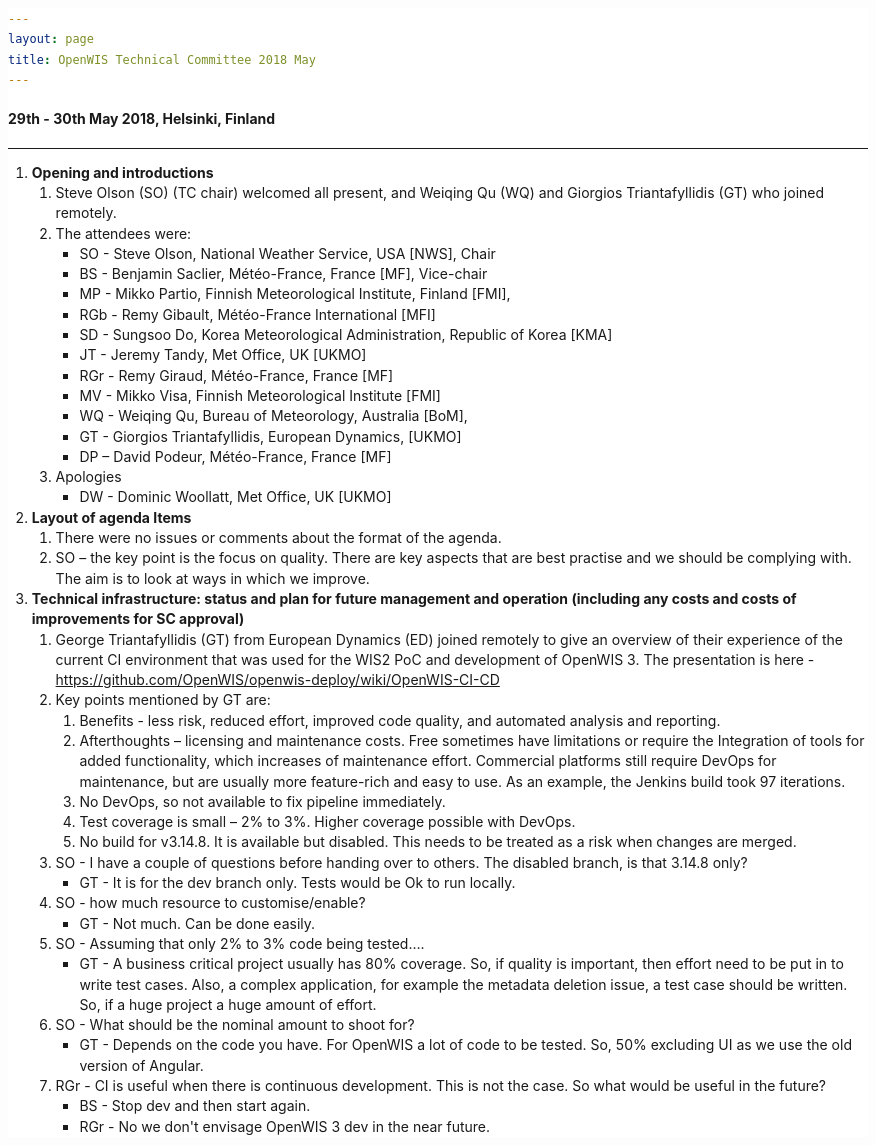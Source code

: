 ```yaml
---
layout: page
title: OpenWIS Technical Committee 2018 May
---
```


#### 29th - 30th May 2018, Helsinki, Finland

---

1. **Opening and introductions**
    1. Steve Olson (SO) (TC chair) welcomed all present, and Weiqing Qu (WQ) and Giorgios Triantafyllidis (GT) who joined remotely.
    2. The attendees were:
        - SO - Steve Olson, National Weather Service, USA [NWS], Chair
        - BS - Benjamin Saclier, Météo-France, France [MF], Vice-chair
        - MP - Mikko Partio, Finnish Meteorological Institute, Finland [FMI],
        - RGb - Remy Gibault, Météo-France International [MFI]
        - SD - Sungsoo Do, Korea Meteorological Administration, Republic of Korea [KMA]
        - JT - Jeremy Tandy, Met Office, UK [UKMO]
        - RGr - Remy Giraud, Météo-France, France [MF]
        - MV - Mikko Visa, Finnish Meteorological Institute [FMI]
        - WQ - Weiqing Qu, Bureau of Meteorology, Australia [BoM],
        - GT - Giorgios Triantafyllidis, European Dynamics, [UKMO]
        - DP – David Podeur, Météo-France, France [MF]
    3. Apologies
        - DW - Dominic Woollatt, Met Office, UK [UKMO]
2. **Layout of agenda Items**
    1. There were no issues or comments about the format of the agenda.
    2. SO – the key point is the focus on quality. There are key aspects that are best practise and we should be complying with. The aim is to look at ways in which we improve.
3. **Technical infrastructure: status and plan for future management and operation (including any costs and costs of improvements for SC approval)**
    1. George Triantafyllidis (GT) from European Dynamics (ED) joined remotely to give an overview of their experience of the current CI environment that was used for the WIS2 PoC and development of OpenWIS 3. The presentation is here - https://github.com/OpenWIS/openwis-deploy/wiki/OpenWIS-CI-CD
    2. Key points mentioned by GT are:
        1. Benefits - less risk, reduced effort, improved code quality, and automated analysis and reporting.
        2. Afterthoughts – licensing and maintenance costs. Free sometimes have limitations or require the Integration of tools for added functionality, which increases of maintenance effort. Commercial platforms still require DevOps for maintenance, but are usually more feature-rich and easy to use. As an example, the Jenkins build took 97 iterations.
        3. No DevOps, so not available to fix pipeline immediately.
        4. Test coverage is small – 2% to 3%. Higher coverage possible with DevOps.
        5. No build for v3.14.8. It is available but disabled. This needs to be treated as a risk when changes are merged.
    3. SO - I have a couple of questions before handing over to others. The disabled branch, is that 3.14.8 only?
        - GT - It is for the dev branch only. Tests would be Ok to run locally.
    4. SO - how much resource to customise/enable?
        - GT - Not much. Can be done easily.
    5. SO - Assuming that only 2% to 3% code being tested….
        - GT - A business critical project usually has 80% coverage. So, if quality is important, then effort need to be put in to write test cases. Also, a complex application, for example the metadata deletion issue, a test case should be written. So, if a huge project a huge amount of effort.
    6. SO - What should be the nominal amount to shoot for?
        - GT - Depends on the code you have. For OpenWIS a lot of code to be tested. So, 50% excluding UI as we use the old version of Angular.
    7. RGr - CI is useful when there is continuous development. This is not the case. So what would be useful in the future?
        - BS - Stop dev and then start again.
        - RGr - No we don't envisage OpenWIS 3 dev in the near future.